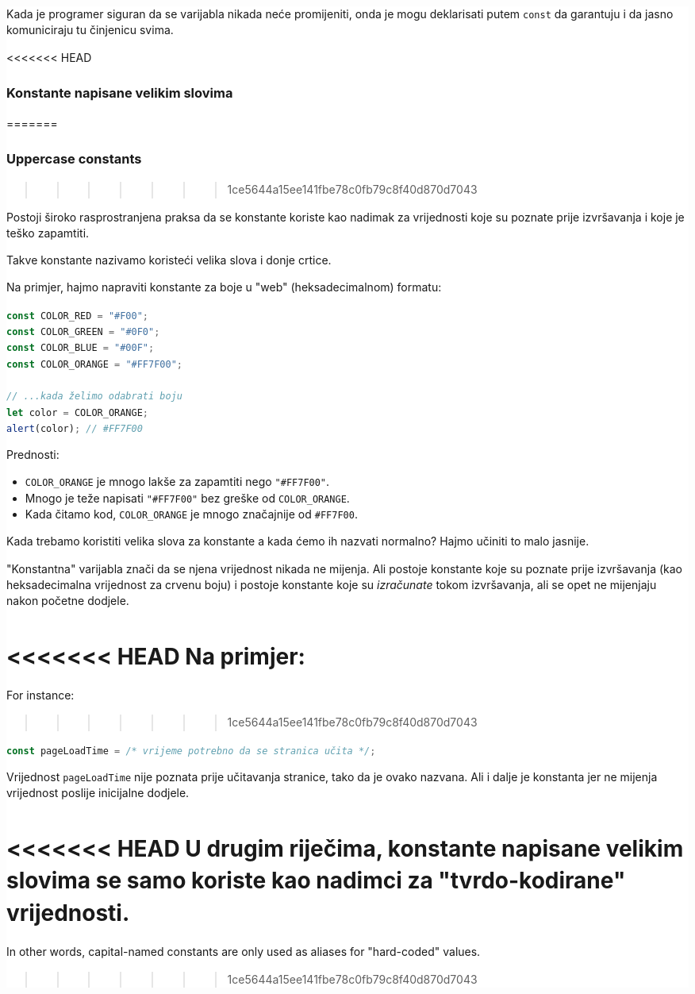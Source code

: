 Kada je programer siguran da se varijabla nikada neće promijeniti, onda je mogu deklarisati putem `const` da garantuju i da jasno komuniciraju tu činjenicu svima.

<<<<<<< HEAD

### Konstante napisane velikim slovima
=======
### Uppercase constants
>>>>>>> 1ce5644a15ee141fbe78c0fb79c8f40d870d7043

Postoji široko rasprostranjena praksa da se konstante koriste kao nadimak za vrijednosti koje su poznate prije izvršavanja i koje je teško zapamtiti.

Takve konstante nazivamo koristeći velika slova i donje crtice.

Na primjer, hajmo napraviti konstante za boje u "web" (heksadecimalnom) formatu:

```js run
const COLOR_RED = "#F00";
const COLOR_GREEN = "#0F0";
const COLOR_BLUE = "#00F";
const COLOR_ORANGE = "#FF7F00";

// ...kada želimo odabrati boju
let color = COLOR_ORANGE;
alert(color); // #FF7F00
```

Prednosti:

- `COLOR_ORANGE` je mnogo lakše za zapamtiti nego `"#FF7F00"`.
- Mnogo je teže napisati `"#FF7F00"` bez greške od `COLOR_ORANGE`.
- Kada čitamo kod, `COLOR_ORANGE` je mnogo značajnije od `#FF7F00`.

Kada trebamo koristiti velika slova za konstante a kada ćemo ih nazvati normalno? Hajmo učiniti to malo jasnije.

"Konstantna" varijabla znači da se njena vrijednost nikada ne mijenja. Ali postoje konstante koje su poznate prije izvršavanja (kao heksadecimalna vrijednost za crvenu boju) i postoje konstante koje su *izračunate* tokom izvršavanja, ali se opet ne mijenjaju nakon početne dodjele.

<<<<<<< HEAD
Na primjer:
=======
For instance:

>>>>>>> 1ce5644a15ee141fbe78c0fb79c8f40d870d7043
```js
const pageLoadTime = /* vrijeme potrebno da se stranica učita */;
```

Vrijednost `pageLoadTime` nije poznata prije učitavanja stranice, tako da je ovako nazvana. Ali i dalje je konstanta jer ne mijenja vrijednost poslije inicijalne dodjele.

<<<<<<< HEAD
U drugim riječima, konstante napisane velikim slovima se samo koriste kao nadimci za "tvrdo-kodirane" vrijednosti.
=======
In other words, capital-named constants are only used as aliases for "hard-coded" values.
>>>>>>> 1ce5644a15ee141fbe78c0fb79c8f40d870d7043
